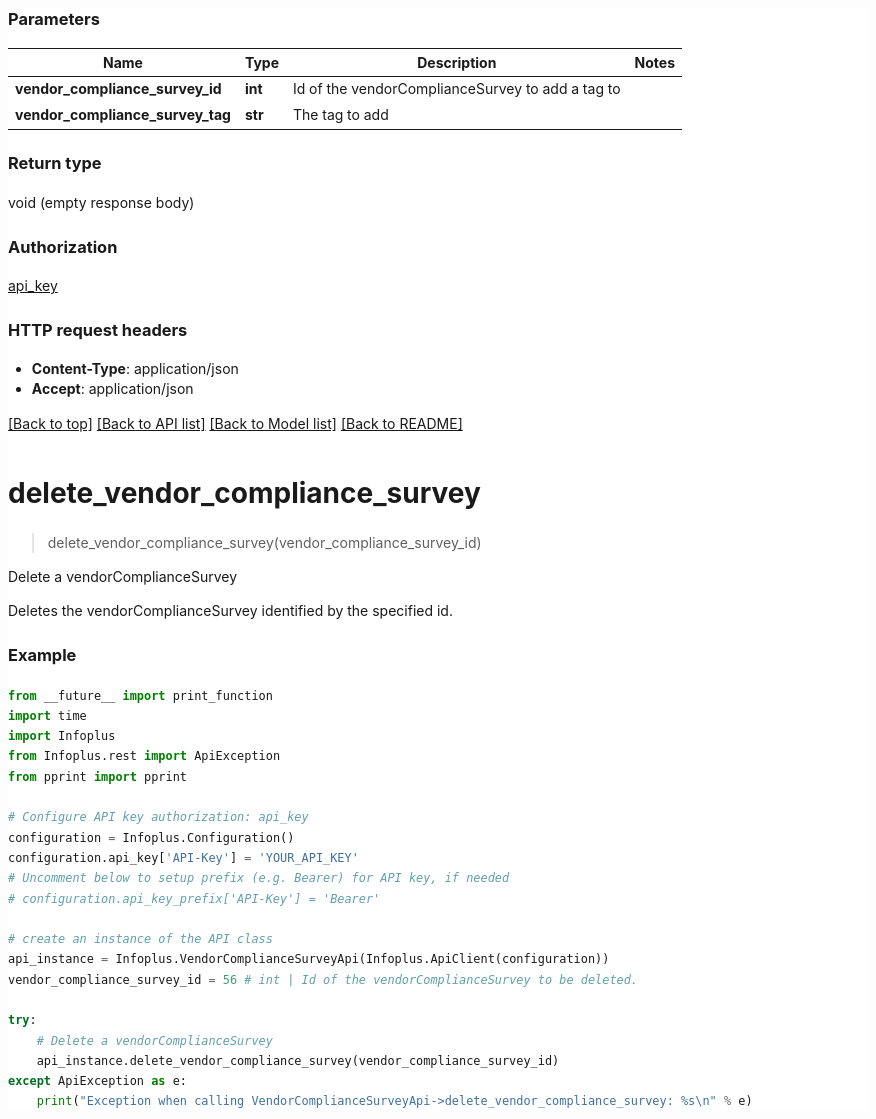 ### Parameters

Name | Type | Description  | Notes
------------- | ------------- | ------------- | -------------
 **vendor_compliance_survey_id** | **int**| Id of the vendorComplianceSurvey to add a tag to | 
 **vendor_compliance_survey_tag** | **str**| The tag to add | 

### Return type

void (empty response body)

### Authorization

[api_key](../README.md#api_key)

### HTTP request headers

 - **Content-Type**: application/json
 - **Accept**: application/json

[[Back to top]](#) [[Back to API list]](../README.md#documentation-for-api-endpoints) [[Back to Model list]](../README.md#documentation-for-models) [[Back to README]](../README.md)

# **delete_vendor_compliance_survey**
> delete_vendor_compliance_survey(vendor_compliance_survey_id)

Delete a vendorComplianceSurvey

Deletes the vendorComplianceSurvey identified by the specified id.

### Example
```python
from __future__ import print_function
import time
import Infoplus
from Infoplus.rest import ApiException
from pprint import pprint

# Configure API key authorization: api_key
configuration = Infoplus.Configuration()
configuration.api_key['API-Key'] = 'YOUR_API_KEY'
# Uncomment below to setup prefix (e.g. Bearer) for API key, if needed
# configuration.api_key_prefix['API-Key'] = 'Bearer'

# create an instance of the API class
api_instance = Infoplus.VendorComplianceSurveyApi(Infoplus.ApiClient(configuration))
vendor_compliance_survey_id = 56 # int | Id of the vendorComplianceSurvey to be deleted.

try:
    # Delete a vendorComplianceSurvey
    api_instance.delete_vendor_compliance_survey(vendor_compliance_survey_id)
except ApiException as e:
    print("Exception when calling VendorComplianceSurveyApi->delete_vendor_compliance_survey: %s\n" % e)
```
